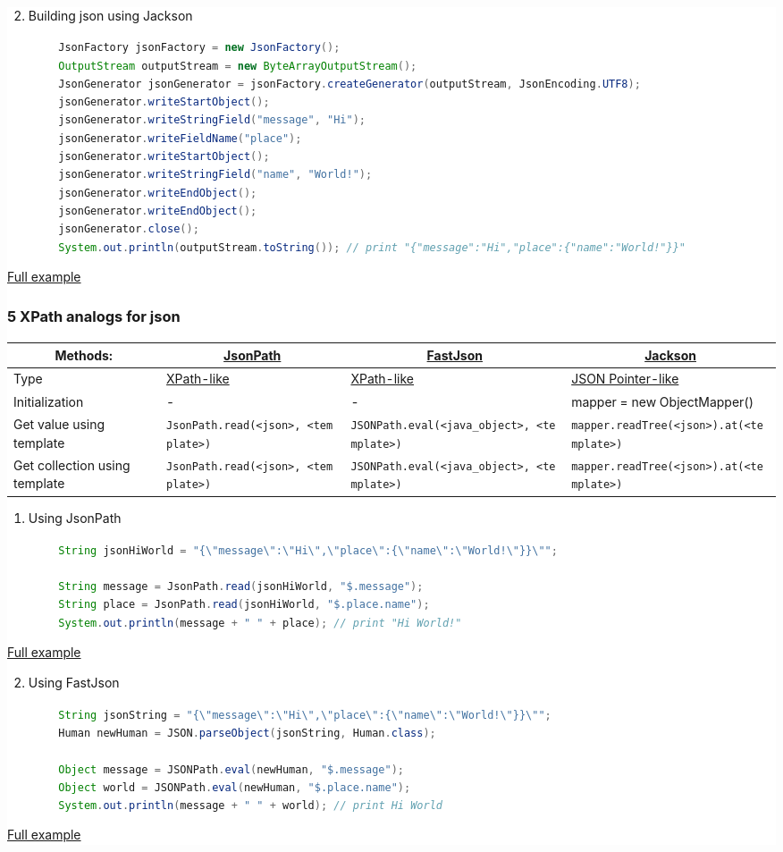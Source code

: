 
2) Building json using Jackson

```java
        JsonFactory jsonFactory = new JsonFactory();
        OutputStream outputStream = new ByteArrayOutputStream();
        JsonGenerator jsonGenerator = jsonFactory.createGenerator(outputStream, JsonEncoding.UTF8); 
        jsonGenerator.writeStartObject(); 
        jsonGenerator.writeStringField("message", "Hi"); 
        jsonGenerator.writeFieldName("place");
        jsonGenerator.writeStartObject(); 
        jsonGenerator.writeStringField("name", "World!");
        jsonGenerator.writeEndObject(); 
        jsonGenerator.writeEndObject(); 
        jsonGenerator.close();
        System.out.println(outputStream.toString()); // print "{"message":"Hi","place":{"name":"World!"}}"

```
[Full example](https://github.com/teocci/JavaGuideLinks/blob/master/CodeSamples/3.8-json/jackson/src/main/java/jackson/advanced/StreamingAPI.java)
 

### 5 XPath analogs for json


**Methods**: | [JsonPath](https://github.com/jayway/JsonPath) | [FastJson](https://github.com/alibaba/fastjson) | [Jackson](http://wiki.fasterxml.com/JacksonHome)
---------- 	 | --- | --- | --- 
Type  	 | [XPath-like](https://github.com/teocci/JavaGuideLinks/tree/master/CodeSamples/3.8-json/json_path) | [XPath-like](https://github.com/alibaba/fastjson/wiki/JSONPath) | [JSON Pointer-like](https://tools.ietf.org/html/rfc6901)
Initialization | - | - | mapper = new ObjectMapper()
Get value using template | `JsonPath.read(<json>, <template>)`  |  `JSONPath.eval(<java_object>, <template>)` | `mapper.readTree(<json>).at(<template>)`
Get collection using template | `JsonPath.read(<json>, <template>)`  |  `JSONPath.eval(<java_object>, <template>)` | `mapper.readTree(<json>).at(<template>)` 
 

1) Using JsonPath
```java
        String jsonHiWorld = "{\"message\":\"Hi\",\"place\":{\"name\":\"World!\"}}\"";

        String message = JsonPath.read(jsonHiWorld, "$.message");
        String place = JsonPath.read(jsonHiWorld, "$.place.name");
        System.out.println(message + " " + place); // print "Hi World!"

```
[Full example](https://github.com/teocci/JavaGuideLinks/tree/master/CodeSamples/3.8-json/json_path)
 

2) Using FastJson
```java
        String jsonString = "{\"message\":\"Hi\",\"place\":{\"name\":\"World!\"}}\"";
        Human newHuman = JSON.parseObject(jsonString, Human.class);

        Object message = JSONPath.eval(newHuman, "$.message");
        Object world = JSONPath.eval(newHuman, "$.place.name");
        System.out.println(message + " " + world); // print Hi World

```
[Full example](https://github.com/teocci/JavaGuideLinks/blob/master/CodeSamples/3.8-json/fastjson/src/main/java/fastjson/JsonPathHelloWorld.java)
 